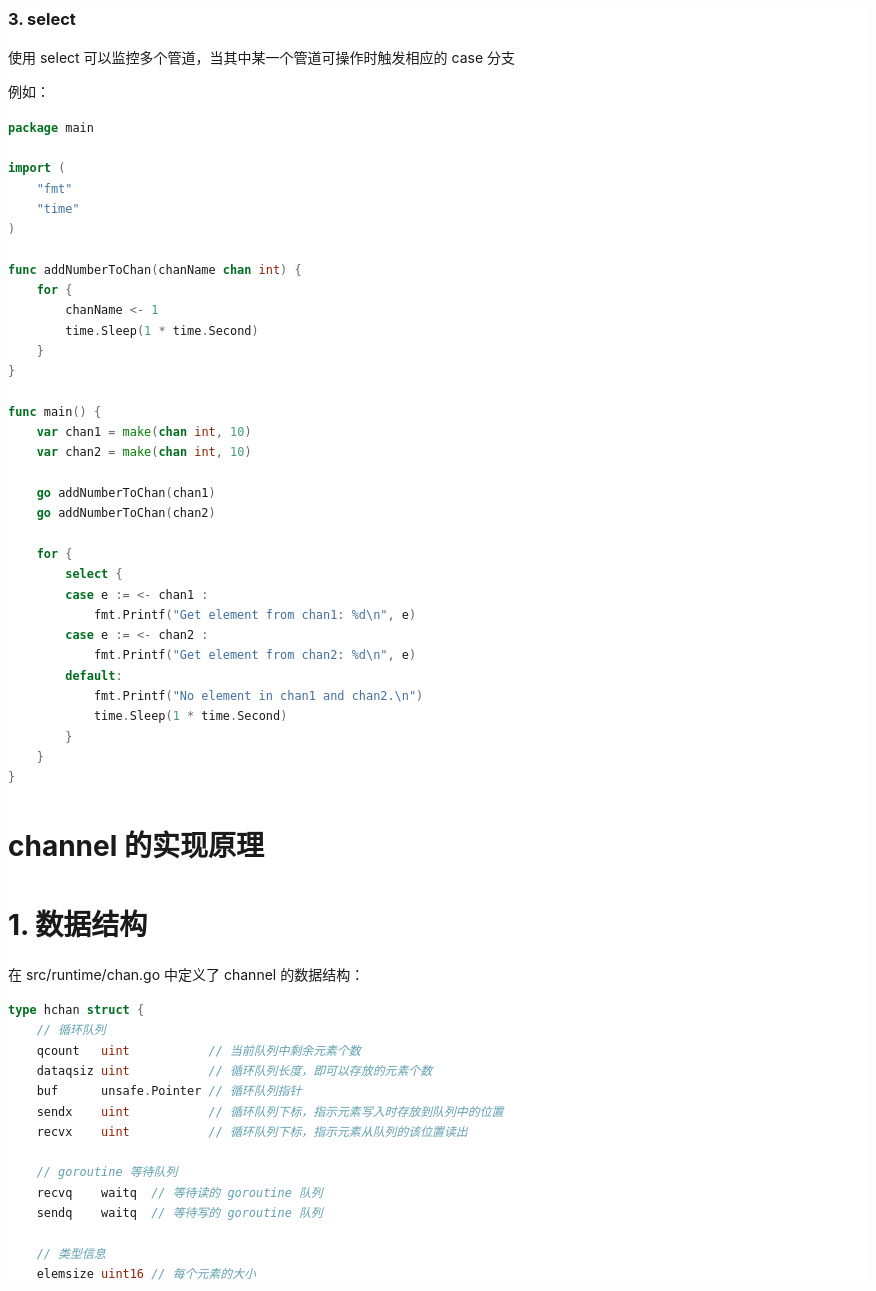 ### 3. select

使用 select 可以监控多个管道，当其中某一个管道可操作时触发相应的 case 分支

例如：

```go
package main

import (
    "fmt"
    "time"
)

func addNumberToChan(chanName chan int) {
    for {
        chanName <- 1
        time.Sleep(1 * time.Second)
    }
}

func main() {
    var chan1 = make(chan int, 10)
    var chan2 = make(chan int, 10)

    go addNumberToChan(chan1)
    go addNumberToChan(chan2)

    for {
        select {
        case e := <- chan1 :
            fmt.Printf("Get element from chan1: %d\n", e)
        case e := <- chan2 :
            fmt.Printf("Get element from chan2: %d\n", e)
        default:
            fmt.Printf("No element in chan1 and chan2.\n")
            time.Sleep(1 * time.Second)
        }
    }
}
```

# channel 的实现原理

# 1. 数据结构

在 src/runtime/chan.go 中定义了 channel 的数据结构：

```go
type hchan struct {
    // 循环队列
	qcount   uint           // 当前队列中剩余元素个数
	dataqsiz uint           // 循环队列长度，即可以存放的元素个数
	buf      unsafe.Pointer // 循环队列指针
	sendx    uint           // 循环队列下标，指示元素写入时存放到队列中的位置
	recvx    uint           // 循环队列下标，指示元素从队列的该位置读出
    
    // goroutine 等待队列
    recvq    waitq  // 等待读的 goroutine 队列
	sendq    waitq  // 等待写的 goroutine 队列
      
    // 类型信息
	elemsize uint16 // 每个元素的大小
```